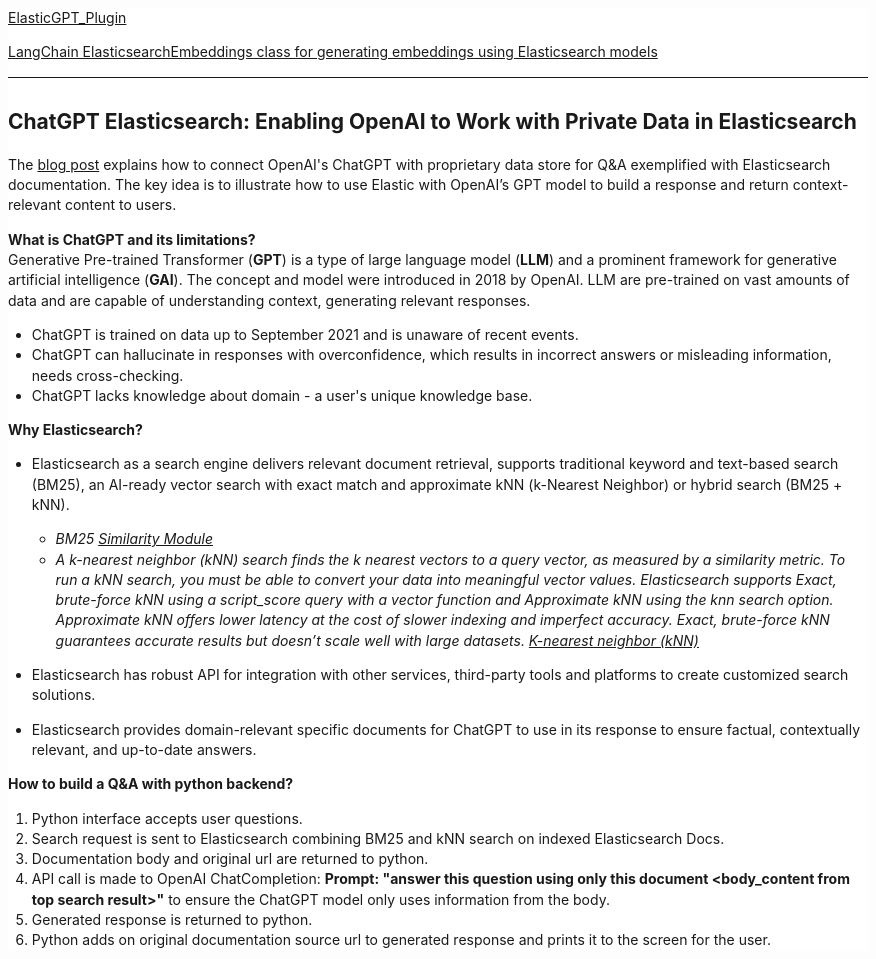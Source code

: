 [ElasticGPT_Plugin](https://github.com/elastic/ElasticGPT_Plugin/) 

[LangChain ElasticsearchEmbeddings class for generating embeddings using Elasticsearch models](https://github.com/hwchase17/langchain/pull/3401) 

----

## ChatGPT Elasticsearch: Enabling OpenAI to Work with Private Data in Elasticsearch
The [blog post](https://www.elastic.co/de/blog/chatgpt-elasticsearch-openai-meets-private-data) explains how to connect OpenAI's ChatGPT with proprietary data store for Q&A exemplified with Elasticsearch documentation.  The key idea is to illustrate how to use Elastic with OpenAI’s GPT model to build a response and return context-relevant content to users.

**What is ChatGPT and its limitations?**  
Generative Pre-trained Transformer (**GPT**) is a type of large language model (**LLM**) and a prominent framework for generative artificial intelligence (**GAI**). The concept and model were introduced in 2018 by  OpenAI. LLM are pre-trained on vast amounts of data and are capable of understanding context, generating relevant responses. 

- ChatGPT is trained on data up to September 2021 and is unaware of recent events.
- ChatGPT can  hallucinate in responses with overconfidence, which results in incorrect answers or misleading information, needs cross-checking.
- ChatGPT lacks knowledge about domain - a user's unique knowledge base. 

**Why Elasticsearch?** 
- Elasticsearch as a search engine delivers relevant document retrieval, supports traditional keyword and text-based search (BM25),  an AI-ready vector search with exact match and approximate kNN (k-Nearest Neighbor) or hybrid search (BM25 + kNN). 
    * *BM25 [Similarity Module](https://www.elastic.co/guide/en/elasticsearch/reference/current/index-modules-similarity.html)*
    * *A k-nearest neighbor (kNN) search finds the k nearest vectors to a query vector, as measured by a similarity metric. To run a kNN search, you must be able to convert your data into meaningful vector values. Elasticsearch supports Exact, brute-force kNN using a script_score query with a vector function and Approximate kNN using the knn search option. Approximate kNN offers lower latency at the cost of slower indexing and imperfect accuracy. Exact, brute-force kNN guarantees accurate results but doesn’t scale well with large datasets. [K-nearest neighbor (kNN)](https://www.elastic.co/guide/en/elasticsearch/reference/current/knn-search.html)* 

- Elasticsearch has robust API for integration with other services, third-party tools and platforms to create customized search solutions. 

- Elasticsearch provides domain-relevant specific documents for ChatGPT to use in its response to ensure factual, contextually relevant, and up-to-date answers. 

**How to build a Q&A with python backend?**
1. Python interface accepts user questions.
2. Search request is sent to Elasticsearch combining BM25 and kNN search on indexed Elasticsearch Docs.  
3. Documentation body and original url are returned to python.
4. API call is made to OpenAI ChatCompletion: **Prompt: "answer this question <question> using only this document <body_content from top search result>"** to ensure the ChatGPT model only uses information from the body.
5. Generated response is returned to python.
6. Python adds on original documentation source url to generated response and prints it to the screen for the user.
